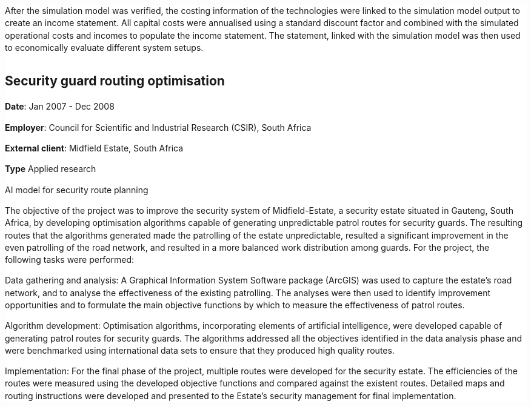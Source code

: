 After the simulation model was verified, the costing information of the technologies were linked to the simulation model output to create an income statement. All capital costs were annualised using a standard discount factor and combined with the simulated operational costs and incomes to populate the income statement. The statement, linked with the simulation model was then used to economically evaluate different system setups.

## Security guard routing optimisation

**Date**: Jan 2007 - Dec 2008

**Employer**: Council for Scientific and Industrial Research (CSIR), South Africa

**External client**: Midfield Estate, South Africa

**Type** Applied research

AI model for security route planning

The objective of the project was to improve the security system of Midfield-Estate, a security estate situated in Gauteng, South Africa, by developing optimisation algorithms capable of generating unpredictable patrol routes for security guards. The resulting routes that the algorithms generated made the patrolling of the estate unpredictable, resulted a significant improvement in the even patrolling of the road network, and resulted in a more balanced work distribution among guards. For the project, the following tasks were performed:

Data gathering and analysis: A Graphical Information System Software package (ArcGIS) was used to capture the estate’s road network, and to analyse the effectiveness of the existing patrolling. The analyses were then used to identify improvement opportunities and to formulate the main objective functions by which to measure the effectiveness of patrol routes.

Algorithm development: Optimisation algorithms, incorporating elements of artificial intelligence, were developed capable of generating patrol routes for security guards. The algorithms addressed all the objectives identified in the data analysis phase and were benchmarked using international data sets to ensure that they produced high quality routes.

Implementation: For the final phase of the project, multiple routes were developed for the security estate. The efficiencies of the routes were measured using the developed objective functions and compared against the existent routes. Detailed maps and routing instructions were developed and presented to the Estate’s security management for final implementation.
